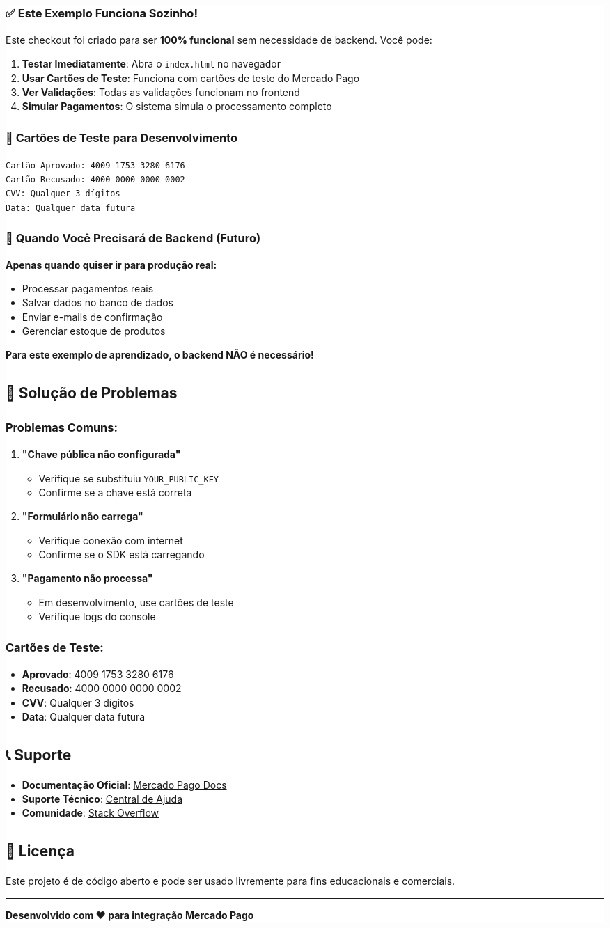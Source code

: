 ### ✅ **Este Exemplo Funciona Sozinho!**

Este checkout foi criado para ser **100% funcional** sem necessidade de backend. Você pode:

1. **Testar Imediatamente**: Abra o `index.html` no navegador
2. **Usar Cartões de Teste**: Funciona com cartões de teste do Mercado Pago
3. **Ver Validações**: Todas as validações funcionam no frontend
4. **Simular Pagamentos**: O sistema simula o processamento completo

### 🧪 **Cartões de Teste para Desenvolvimento**

```
Cartão Aprovado: 4009 1753 3280 6176
Cartão Recusado: 4000 0000 0000 0002
CVV: Qualquer 3 dígitos
Data: Qualquer data futura
```

### 📝 **Quando Você Precisará de Backend (Futuro)**

**Apenas quando quiser ir para produção real:**
- Processar pagamentos reais
- Salvar dados no banco de dados
- Enviar e-mails de confirmação
- Gerenciar estoque de produtos

**Para este exemplo de aprendizado, o backend NÃO é necessário!**

## 🐛 Solução de Problemas

### Problemas Comuns:

1. **"Chave pública não configurada"**
   - Verifique se substituiu `YOUR_PUBLIC_KEY`
   - Confirme se a chave está correta

2. **"Formulário não carrega"**
   - Verifique conexão com internet
   - Confirme se o SDK está carregando

3. **"Pagamento não processa"**
   - Em desenvolvimento, use cartões de teste
   - Verifique logs do console

### Cartões de Teste:
- **Aprovado**: 4009 1753 3280 6176
- **Recusado**: 4000 0000 0000 0002
- **CVV**: Qualquer 3 dígitos
- **Data**: Qualquer data futura

## 📞 Suporte

- **Documentação Oficial**: [Mercado Pago Docs](https://www.mercadopago.com.br/developers)
- **Suporte Técnico**: [Central de Ajuda](https://www.mercadopago.com.br/ajuda)
- **Comunidade**: [Stack Overflow](https://stackoverflow.com/questions/tagged/mercadopago)

## 📄 Licença

Este projeto é de código aberto e pode ser usado livremente para fins educacionais e comerciais.

---

**Desenvolvido com ❤️ para integração Mercado Pago**
